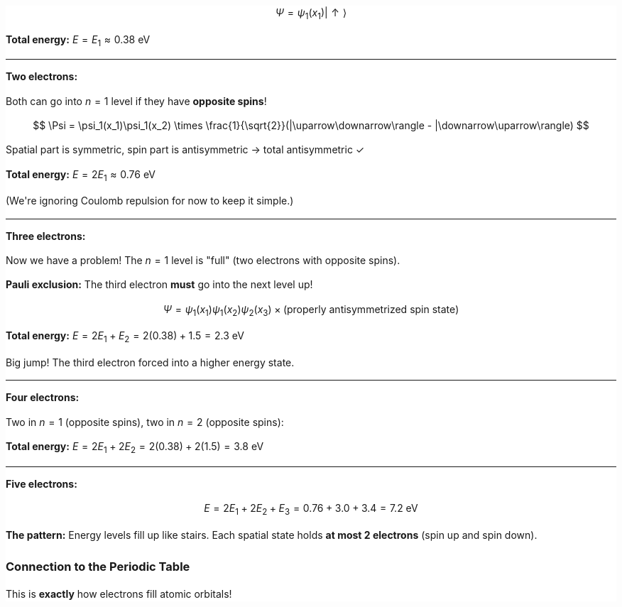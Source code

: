 $$
\Psi = \psi_1(x_1)|\uparrow\rangle
$$

**Total energy:** $E = E_1 \approx 0.38$ eV

---

**Two electrons:**

Both can go into $n=1$ level if they have **opposite spins**!

$$
\Psi = \psi_1(x_1)\psi_1(x_2) \times \frac{1}{\sqrt{2}}(|\uparrow\downarrow\rangle - |\downarrow\uparrow\rangle)
$$

Spatial part is symmetric, spin part is antisymmetric → total antisymmetric ✓

**Total energy:** $E = 2E_1 \approx 0.76$ eV

(We're ignoring Coulomb repulsion for now to keep it simple.)

---

**Three electrons:**

Now we have a problem! The $n=1$ level is "full" (two electrons with opposite spins).

**Pauli exclusion:** The third electron **must** go into the next level up!

$$
\Psi = \psi_1(x_1)\psi_1(x_2)\psi_2(x_3) \times (\text{properly antisymmetrized spin state})
$$

**Total energy:** $E = 2E_1 + E_2 = 2(0.38) + 1.5 = 2.3$ eV

Big jump! The third electron forced into a higher energy state.

---

**Four electrons:**

Two in $n=1$ (opposite spins), two in $n=2$ (opposite spins):

**Total energy:** $E = 2E_1 + 2E_2 = 2(0.38) + 2(1.5) = 3.8$ eV

---

**Five electrons:**

$$
E = 2E_1 + 2E_2 + E_3 = 0.76 + 3.0 + 3.4 = 7.2 \text{ eV}
$$

**The pattern:** Energy levels fill up like stairs. Each spatial state holds **at most 2 electrons** (spin up and spin down).

### Connection to the Periodic Table

This is **exactly** how electrons fill atomic orbitals!

